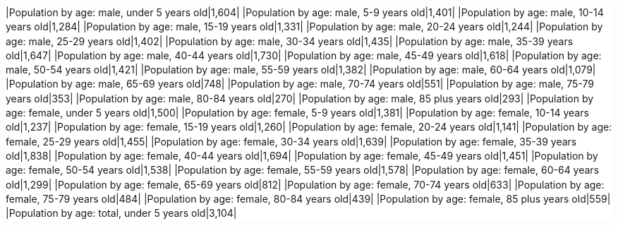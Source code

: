 |Population by age: male, under 5 years old|1,604|
|Population by age: male, 5-9 years old|1,401|
|Population by age: male, 10-14 years old|1,284|
|Population by age: male, 15-19 years old|1,331|
|Population by age: male, 20-24 years old|1,244|
|Population by age: male, 25-29 years old|1,402|
|Population by age: male, 30-34 years old|1,435|
|Population by age: male, 35-39 years old|1,647|
|Population by age: male, 40-44 years old|1,730|
|Population by age: male, 45-49 years old|1,618|
|Population by age: male, 50-54 years old|1,421|
|Population by age: male, 55-59 years old|1,382|
|Population by age: male, 60-64 years old|1,079|
|Population by age: male, 65-69 years old|748|
|Population by age: male, 70-74 years old|551|
|Population by age: male, 75-79 years old|353|
|Population by age: male, 80-84 years old|270|
|Population by age: male, 85 plus years old|293|
|Population by age: female, under 5 years old|1,500|
|Population by age: female, 5-9 years old|1,381|
|Population by age: female, 10-14 years old|1,237|
|Population by age: female, 15-19 years old|1,260|
|Population by age: female, 20-24 years old|1,141|
|Population by age: female, 25-29 years old|1,455|
|Population by age: female, 30-34 years old|1,639|
|Population by age: female, 35-39 years old|1,838|
|Population by age: female, 40-44 years old|1,694|
|Population by age: female, 45-49 years old|1,451|
|Population by age: female, 50-54 years old|1,538|
|Population by age: female, 55-59 years old|1,578|
|Population by age: female, 60-64 years old|1,299|
|Population by age: female, 65-69 years old|812|
|Population by age: female, 70-74 years old|633|
|Population by age: female, 75-79 years old|484|
|Population by age: female, 80-84 years old|439|
|Population by age: female, 85 plus years old|559|
|Population by age: total, under 5 years old|3,104|